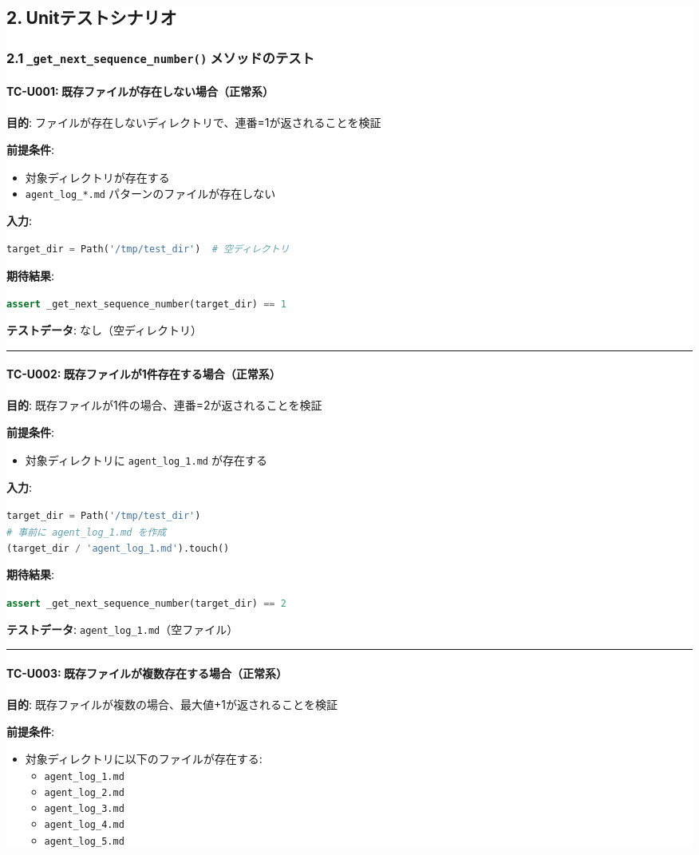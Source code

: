 ## 2. Unitテストシナリオ

### 2.1 `_get_next_sequence_number()` メソッドのテスト

#### TC-U001: 既存ファイルが存在しない場合（正常系）

**目的**: ファイルが存在しないディレクトリで、連番=1が返されることを検証

**前提条件**:
- 対象ディレクトリが存在する
- `agent_log_*.md` パターンのファイルが存在しない

**入力**:
```python
target_dir = Path('/tmp/test_dir')  # 空ディレクトリ
```

**期待結果**:
```python
assert _get_next_sequence_number(target_dir) == 1
```

**テストデータ**: なし（空ディレクトリ）

---

#### TC-U002: 既存ファイルが1件存在する場合（正常系）

**目的**: 既存ファイルが1件の場合、連番=2が返されることを検証

**前提条件**:
- 対象ディレクトリに `agent_log_1.md` が存在する

**入力**:
```python
target_dir = Path('/tmp/test_dir')
# 事前に agent_log_1.md を作成
(target_dir / 'agent_log_1.md').touch()
```

**期待結果**:
```python
assert _get_next_sequence_number(target_dir) == 2
```

**テストデータ**: `agent_log_1.md`（空ファイル）

---

#### TC-U003: 既存ファイルが複数存在する場合（正常系）

**目的**: 既存ファイルが複数の場合、最大値+1が返されることを検証

**前提条件**:
- 対象ディレクトリに以下のファイルが存在する:
  - `agent_log_1.md`
  - `agent_log_2.md`
  - `agent_log_3.md`
  - `agent_log_4.md`
  - `agent_log_5.md`
